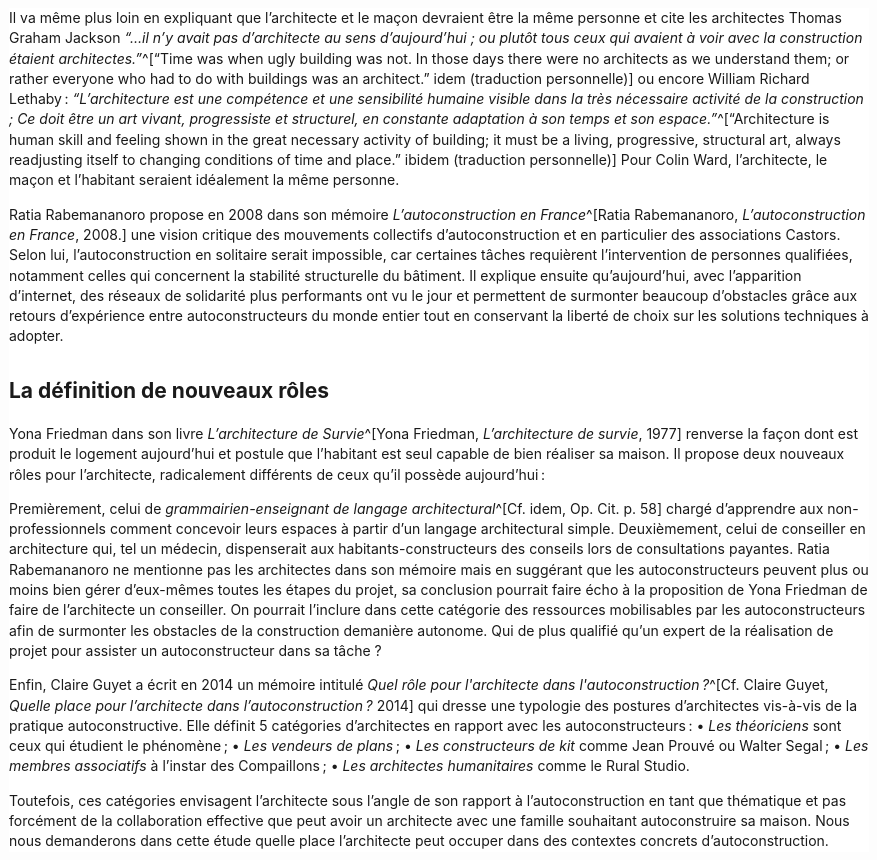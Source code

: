 Il va même plus loin en expliquant que l’architecte et le maçon devraient être la même personne et cite les architectes Thomas Graham Jackson *“…il n’y avait pas d’architecte au sens d’aujourd’hui ; ou plutôt tous ceux qui avaient à voir avec la construction étaient architectes.”*^[“Time was when ugly building was not. In those days there were no architects as we understand them; or rather everyone who had to do with buildings was an architect.” idem (traduction personnelle)] ou encore William Richard Lethaby : *“L’architecture est une compétence et une sensibilité humaine visible dans la très nécessaire activité de la construction ; Ce doit être un art vivant, progressiste et structurel, en constante adaptation à son temps et son espace.”*^[“Architecture is human skill and feeling shown in the great necessary activity of building; it must be a living, progressive, structural art, always readjusting itself to changing conditions of time and place.” ibidem (traduction personnelle)] Pour Colin Ward, l’architecte, le maçon et l’habitant seraient idéalement la même personne.

Ratia Rabemananoro propose en 2008 dans son mémoire *L’autoconstruction en France*^[Ratia Rabemananoro, *L’autoconstruction en France*, 2008.] une vision critique des mouvements collectifs d’autoconstruction et en particulier des associations Castors. Selon lui, l’autoconstruction en solitaire serait impossible, car certaines tâches requièrent l’intervention de personnes qualifiées, notamment celles qui concernent la stabilité structurelle du bâtiment. Il explique ensuite qu’aujourd’hui, avec l’apparition d’internet, des réseaux de solidarité plus performants ont vu le jour et permettent de surmonter beaucoup d’obstacles grâce aux retours d’expérience entre autoconstructeurs du monde entier tout en conservant la liberté de choix sur les solutions techniques à adopter.

## La définition de nouveaux rôles

Yona Friedman dans son livre *L’architecture de Survie*^[Yona Friedman, *L’architecture de survie*, 1977] renverse la façon dont est produit le logement aujourd’hui et postule que l’habitant est seul capable de bien réaliser sa maison. Il propose deux nouveaux rôles pour l’architecte, radicalement différents de ceux qu’il possède aujourd’hui :

Premièrement, celui de *grammairien-enseignant de langage architectural*^[Cf. idem, Op. Cit. p. 58] chargé d’apprendre aux non-professionnels comment concevoir leurs espaces à partir d’un langage architectural simple. Deuxièmement, celui de conseiller en architecture qui, tel un médecin, dispenserait aux habitants-constructeurs des conseils lors de consultations payantes.
Ratia Rabemananoro ne mentionne pas les architectes dans son mémoire mais en suggérant que les autoconstructeurs peuvent plus ou moins bien gérer d’eux-mêmes toutes les étapes du projet, sa conclusion pourrait faire écho à la proposition de Yona Friedman de faire de l’architecte un conseiller. On pourrait l’inclure dans cette catégorie des ressources mobilisables par les autoconstructeurs afin de surmonter les obstacles de la construction demanière autonome. Qui de plus qualifié qu’un expert de la réalisation de projet pour assister un autoconstructeur dans sa tâche ?

Enfin, Claire Guyet a écrit en 2014 un mémoire intitulé *Quel rôle pour l'architecte dans l'autoconstruction ?*^[Cf. Claire Guyet, *Quelle place pour l’architecte dans l’autoconstruction ?* 2014] qui dresse une typologie des postures d’architectes vis-à-vis de la pratique autoconstructive. Elle définit 5 catégories d’architectes en rapport avec les autoconstructeurs :
• *Les théoriciens* sont ceux qui étudient le phénomène ;
• *Les vendeurs de plans* ;
• *Les constructeurs de kit* comme Jean Prouvé ou Walter Segal ;
• *Les membres associatifs* à l’instar des Compaillons ;
• *Les architectes humanitaires* comme le Rural Studio.

Toutefois, ces catégories envisagent l’architecte sous l’angle de son rapport à l’autoconstruction en tant que thématique et pas forcément de la collaboration effective que peut avoir un architecte avec une famille souhaitant autoconstruire sa maison. Nous nous demanderons dans cette étude quelle place l’architecte peut occuper dans des contextes concrets d’autoconstruction.
